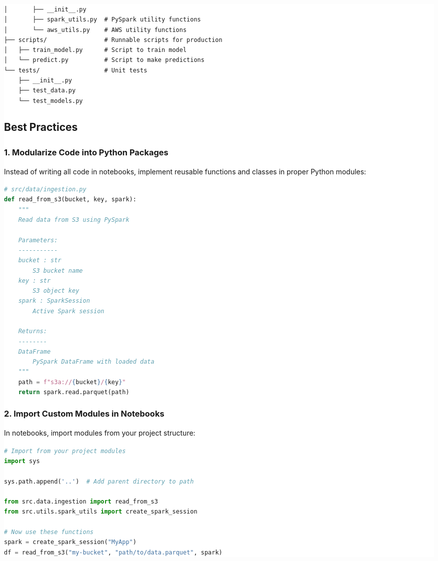 ```
│       ├── __init__.py
│       ├── spark_utils.py  # PySpark utility functions
│       └── aws_utils.py    # AWS utility functions
├── scripts/                # Runnable scripts for production
│   ├── train_model.py      # Script to train model
│   └── predict.py          # Script to make predictions
└── tests/                  # Unit tests
    ├── __init__.py
    ├── test_data.py
    └── test_models.py
```

## Best Practices

### 1. Modularize Code into Python Packages

Instead of writing all code in notebooks, implement reusable functions and classes in proper Python modules:

```python
# src/data/ingestion.py
def read_from_s3(bucket, key, spark):
    """
    Read data from S3 using PySpark
    
    Parameters:
    -----------
    bucket : str
        S3 bucket name
    key : str
        S3 object key
    spark : SparkSession
        Active Spark session
        
    Returns:
    --------
    DataFrame
        PySpark DataFrame with loaded data
    """
    path = f"s3a://{bucket}/{key}"
    return spark.read.parquet(path)
```

### 2. Import Custom Modules in Notebooks

In notebooks, import modules from your project structure:

```python
# Import from your project modules
import sys

sys.path.append('..')  # Add parent directory to path

from src.data.ingestion import read_from_s3
from src.utils.spark_utils import create_spark_session

# Now use these functions
spark = create_spark_session("MyApp")
df = read_from_s3("my-bucket", "path/to/data.parquet", spark)
```
